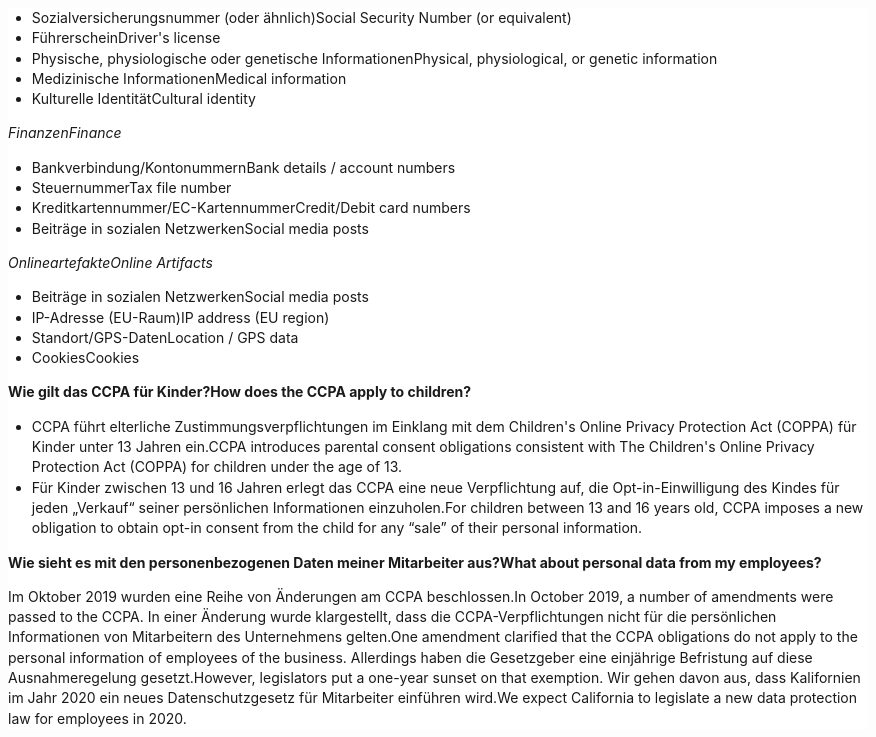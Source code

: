 - <span data-ttu-id="dc9ba-201">Sozialversicherungsnummer (oder ähnlich)</span><span class="sxs-lookup"><span data-stu-id="dc9ba-201">Social Security Number (or equivalent)</span></span>
- <span data-ttu-id="dc9ba-202">Führerschein</span><span class="sxs-lookup"><span data-stu-id="dc9ba-202">Driver's license</span></span>
- <span data-ttu-id="dc9ba-203">Physische, physiologische oder genetische Informationen</span><span class="sxs-lookup"><span data-stu-id="dc9ba-203">Physical, physiological, or genetic information</span></span>
- <span data-ttu-id="dc9ba-204">Medizinische Informationen</span><span class="sxs-lookup"><span data-stu-id="dc9ba-204">Medical information</span></span>
- <span data-ttu-id="dc9ba-205">Kulturelle Identität</span><span class="sxs-lookup"><span data-stu-id="dc9ba-205">Cultural identity</span></span>

<span data-ttu-id="dc9ba-206">*Finanzen*</span><span class="sxs-lookup"><span data-stu-id="dc9ba-206">*Finance*</span></span>

- <span data-ttu-id="dc9ba-207">Bankverbindung/Kontonummern</span><span class="sxs-lookup"><span data-stu-id="dc9ba-207">Bank details / account numbers</span></span>
- <span data-ttu-id="dc9ba-208">Steuernummer</span><span class="sxs-lookup"><span data-stu-id="dc9ba-208">Tax file number</span></span>
- <span data-ttu-id="dc9ba-209">Kreditkartennummer/EC-Kartennummer</span><span class="sxs-lookup"><span data-stu-id="dc9ba-209">Credit/Debit card numbers</span></span>
- <span data-ttu-id="dc9ba-210">Beiträge in sozialen Netzwerken</span><span class="sxs-lookup"><span data-stu-id="dc9ba-210">Social media posts</span></span>

<span data-ttu-id="dc9ba-211">*Onlineartefakte*</span><span class="sxs-lookup"><span data-stu-id="dc9ba-211">*Online Artifacts*</span></span>

- <span data-ttu-id="dc9ba-212">Beiträge in sozialen Netzwerken</span><span class="sxs-lookup"><span data-stu-id="dc9ba-212">Social media posts</span></span>
- <span data-ttu-id="dc9ba-213">IP-Adresse (EU-Raum)</span><span class="sxs-lookup"><span data-stu-id="dc9ba-213">IP address (EU region)</span></span>
- <span data-ttu-id="dc9ba-214">Standort/GPS-Daten</span><span class="sxs-lookup"><span data-stu-id="dc9ba-214">Location / GPS data</span></span>
- <span data-ttu-id="dc9ba-215">Cookies</span><span class="sxs-lookup"><span data-stu-id="dc9ba-215">Cookies</span></span>

<span data-ttu-id="dc9ba-216">**Wie gilt das CCPA für Kinder?**</span><span class="sxs-lookup"><span data-stu-id="dc9ba-216">**How does the CCPA apply to children?**</span></span>

- <span data-ttu-id="dc9ba-217">CCPA führt elterliche Zustimmungsverpflichtungen im Einklang mit dem Children's Online Privacy Protection Act (COPPA) für Kinder unter 13 Jahren ein.</span><span class="sxs-lookup"><span data-stu-id="dc9ba-217">CCPA introduces parental consent obligations consistent with The Children's Online Privacy Protection Act (COPPA) for children under the age of 13.</span></span>
- <span data-ttu-id="dc9ba-218">Für Kinder zwischen 13 und 16 Jahren erlegt das CCPA eine neue Verpflichtung auf, die Opt-in-Einwilligung des Kindes für jeden „Verkauf“ seiner persönlichen Informationen einzuholen.</span><span class="sxs-lookup"><span data-stu-id="dc9ba-218">For children between 13 and 16 years old, CCPA imposes a new obligation to obtain opt-in consent from the child for any “sale” of their personal information.</span></span>

<span data-ttu-id="dc9ba-219">**Wie sieht es mit den personenbezogenen Daten meiner Mitarbeiter aus?**</span><span class="sxs-lookup"><span data-stu-id="dc9ba-219">**What about personal data from my employees?**</span></span>

<span data-ttu-id="dc9ba-220">Im Oktober 2019 wurden eine Reihe von Änderungen am CCPA beschlossen.</span><span class="sxs-lookup"><span data-stu-id="dc9ba-220">In October  2019, a number of amendments were passed to the CCPA.</span></span> <span data-ttu-id="dc9ba-221">In einer Änderung wurde klargestellt, dass die CCPA-Verpflichtungen nicht für die persönlichen Informationen von Mitarbeitern des Unternehmens gelten.</span><span class="sxs-lookup"><span data-stu-id="dc9ba-221">One amendment clarified that the CCPA obligations do not apply to the personal information of employees of the business.</span></span> <span data-ttu-id="dc9ba-222">Allerdings haben die Gesetzgeber eine einjährige Befristung auf diese Ausnahmeregelung gesetzt.</span><span class="sxs-lookup"><span data-stu-id="dc9ba-222">However, legislators put a one-year sunset on that exemption.</span></span> <span data-ttu-id="dc9ba-223">Wir gehen davon aus, dass Kalifornien im Jahr 2020 ein neues Datenschutzgesetz für Mitarbeiter einführen wird.</span><span class="sxs-lookup"><span data-stu-id="dc9ba-223">We expect California to legislate a new data protection law for employees in 2020.</span></span>  
